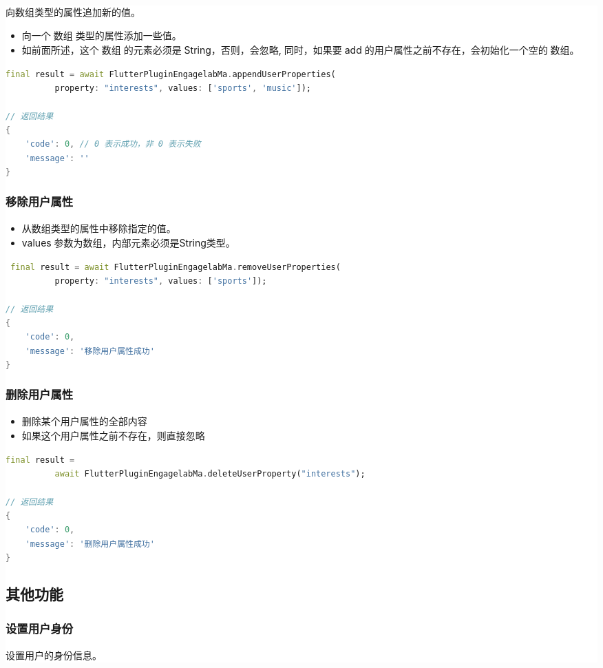 向数组类型的属性追加新的值。

- 向一个 数组 类型的属性添加一些值。
- 如前面所述，这个 数组 的元素必须是 String，否则，会忽略, 同时，如果要 add 的用户属性之前不存在，会初始化一个空的 数组。

```dart
final result = await FlutterPluginEngagelabMa.appendUserProperties(
          property: "interests", values: ['sports', 'music']);

// 返回结果
{
    'code': 0, // 0 表示成功，非 0 表示失败
    'message': ''
}
```

### 移除用户属性

- 从数组类型的属性中移除指定的值。
- values 参数为数组，内部元素必须是String类型。

```dart
 final result = await FlutterPluginEngagelabMa.removeUserProperties(
          property: "interests", values: ['sports']);

// 返回结果
{
    'code': 0,
    'message': '移除用户属性成功'
}
```

### 删除用户属性

- 删除某个用户属性的全部内容
- 如果这个用户属性之前不存在，则直接忽略

```dart
final result =
          await FlutterPluginEngagelabMa.deleteUserProperty("interests");

// 返回结果
{
    'code': 0,
    'message': '删除用户属性成功'
}
```

## 其他功能

### 设置用户身份

设置用户的身份信息。
